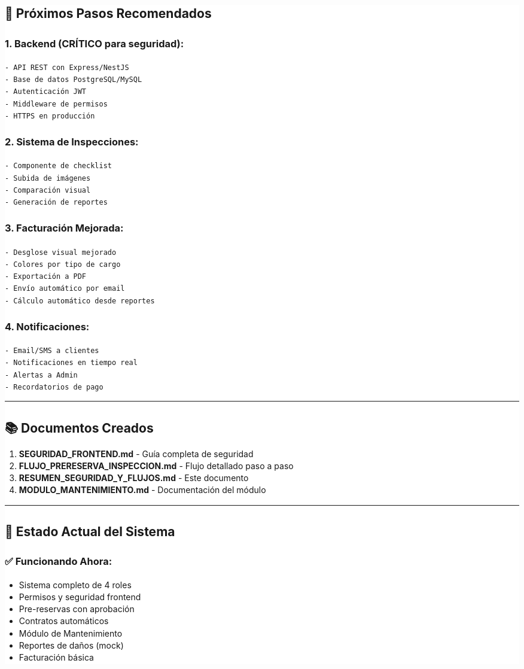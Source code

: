 
## 🎯 Próximos Pasos Recomendados

### 1. Backend (CRÍTICO para seguridad):
```
- API REST con Express/NestJS
- Base de datos PostgreSQL/MySQL
- Autenticación JWT
- Middleware de permisos
- HTTPS en producción
```

### 2. Sistema de Inspecciones:
```
- Componente de checklist
- Subida de imágenes
- Comparación visual
- Generación de reportes
```

### 3. Facturación Mejorada:
```
- Desglose visual mejorado
- Colores por tipo de cargo
- Exportación a PDF
- Envío automático por email
- Cálculo automático desde reportes
```

### 4. Notificaciones:
```
- Email/SMS a clientes
- Notificaciones en tiempo real
- Alertas a Admin
- Recordatorios de pago
```

---

## 📚 Documentos Creados

1. **SEGURIDAD_FRONTEND.md** - Guía completa de seguridad
2. **FLUJO_PRERESERVA_INSPECCION.md** - Flujo detallado paso a paso
3. **RESUMEN_SEGURIDAD_Y_FLUJOS.md** - Este documento
4. **MODULO_MANTENIMIENTO.md** - Documentación del módulo

---

## 🎉 Estado Actual del Sistema

### ✅ Funcionando Ahora:
- Sistema completo de 4 roles
- Permisos y seguridad frontend
- Pre-reservas con aprobación
- Contratos automáticos
- Módulo de Mantenimiento
- Reportes de daños (mock)
- Facturación básica
